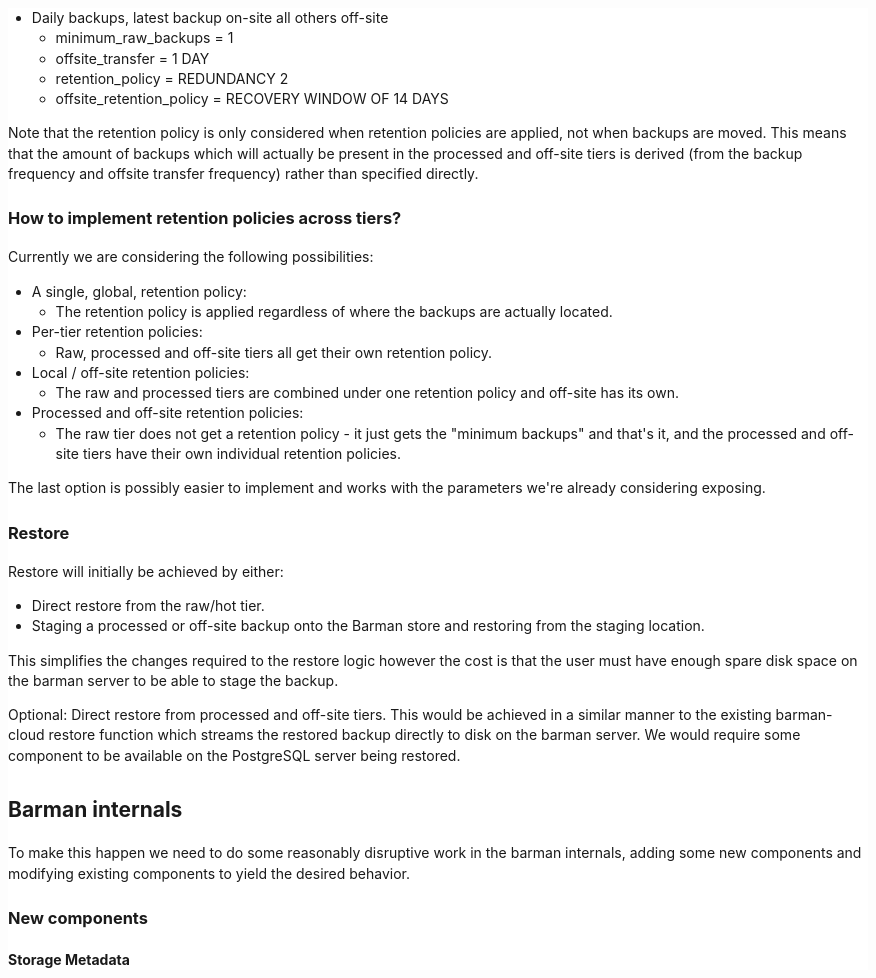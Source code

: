 * Daily backups, latest backup on-site all others off-site
  * minimum_raw_backups = 1
  * offsite_transfer = 1 DAY
  * retention_policy = REDUNDANCY 2
  * offsite_retention_policy = RECOVERY WINDOW OF 14 DAYS

Note that the retention policy is only considered when retention policies are applied, not when backups are moved.
This means that the amount of backups which will actually be present in the processed and off-site tiers is derived (from the backup frequency and offsite transfer frequency) rather than specified directly.

### How to implement retention policies across tiers?

Currently we are considering the following possibilities:

* A single, global, retention policy:
  * The retention policy is applied regardless of where the backups are actually located.
* Per-tier retention policies:
  * Raw, processed and off-site tiers all get their own retention policy.
* Local / off-site retention policies:
  * The raw and processed tiers are combined under one retention policy and off-site has its own.
* Processed and off-site retention policies:
  * The raw tier does not get a retention policy - it just gets the "minimum backups" and that's it, and the processed and off-site tiers have their own individual retention policies.

The last option is possibly easier to implement and works with the parameters we're already considering exposing.

### Restore

Restore will initially be achieved by either:

* Direct restore from the raw/hot tier.
* Staging a processed or off-site backup onto the Barman store and restoring from the staging location.

This simplifies the changes required to the restore logic however the cost is that the user must have enough spare disk space on the barman server to be able to stage the backup.

Optional: Direct restore from processed and off-site tiers.
This would be achieved in a similar manner to the existing barman-cloud restore function which streams the restored backup directly to disk on the barman server.
We would require some component to be available on the PostgreSQL server being restored.

## Barman internals

To make this happen we need to do some reasonably disruptive work in the barman internals, adding some new components and modifying existing components to yield the desired behavior.

### New components

#### Storage Metadata
